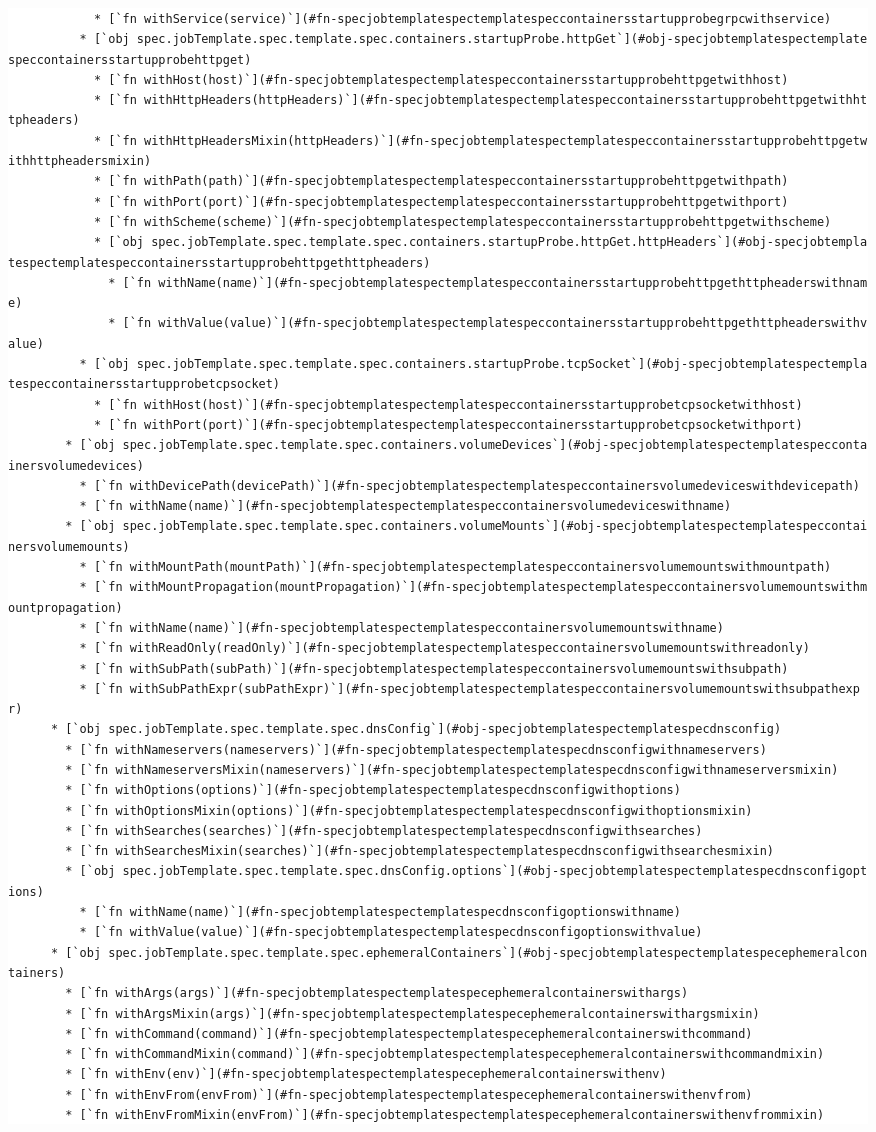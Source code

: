                 * [`fn withService(service)`](#fn-specjobtemplatespectemplatespeccontainersstartupprobegrpcwithservice)
              * [`obj spec.jobTemplate.spec.template.spec.containers.startupProbe.httpGet`](#obj-specjobtemplatespectemplatespeccontainersstartupprobehttpget)
                * [`fn withHost(host)`](#fn-specjobtemplatespectemplatespeccontainersstartupprobehttpgetwithhost)
                * [`fn withHttpHeaders(httpHeaders)`](#fn-specjobtemplatespectemplatespeccontainersstartupprobehttpgetwithhttpheaders)
                * [`fn withHttpHeadersMixin(httpHeaders)`](#fn-specjobtemplatespectemplatespeccontainersstartupprobehttpgetwithhttpheadersmixin)
                * [`fn withPath(path)`](#fn-specjobtemplatespectemplatespeccontainersstartupprobehttpgetwithpath)
                * [`fn withPort(port)`](#fn-specjobtemplatespectemplatespeccontainersstartupprobehttpgetwithport)
                * [`fn withScheme(scheme)`](#fn-specjobtemplatespectemplatespeccontainersstartupprobehttpgetwithscheme)
                * [`obj spec.jobTemplate.spec.template.spec.containers.startupProbe.httpGet.httpHeaders`](#obj-specjobtemplatespectemplatespeccontainersstartupprobehttpgethttpheaders)
                  * [`fn withName(name)`](#fn-specjobtemplatespectemplatespeccontainersstartupprobehttpgethttpheaderswithname)
                  * [`fn withValue(value)`](#fn-specjobtemplatespectemplatespeccontainersstartupprobehttpgethttpheaderswithvalue)
              * [`obj spec.jobTemplate.spec.template.spec.containers.startupProbe.tcpSocket`](#obj-specjobtemplatespectemplatespeccontainersstartupprobetcpsocket)
                * [`fn withHost(host)`](#fn-specjobtemplatespectemplatespeccontainersstartupprobetcpsocketwithhost)
                * [`fn withPort(port)`](#fn-specjobtemplatespectemplatespeccontainersstartupprobetcpsocketwithport)
            * [`obj spec.jobTemplate.spec.template.spec.containers.volumeDevices`](#obj-specjobtemplatespectemplatespeccontainersvolumedevices)
              * [`fn withDevicePath(devicePath)`](#fn-specjobtemplatespectemplatespeccontainersvolumedeviceswithdevicepath)
              * [`fn withName(name)`](#fn-specjobtemplatespectemplatespeccontainersvolumedeviceswithname)
            * [`obj spec.jobTemplate.spec.template.spec.containers.volumeMounts`](#obj-specjobtemplatespectemplatespeccontainersvolumemounts)
              * [`fn withMountPath(mountPath)`](#fn-specjobtemplatespectemplatespeccontainersvolumemountswithmountpath)
              * [`fn withMountPropagation(mountPropagation)`](#fn-specjobtemplatespectemplatespeccontainersvolumemountswithmountpropagation)
              * [`fn withName(name)`](#fn-specjobtemplatespectemplatespeccontainersvolumemountswithname)
              * [`fn withReadOnly(readOnly)`](#fn-specjobtemplatespectemplatespeccontainersvolumemountswithreadonly)
              * [`fn withSubPath(subPath)`](#fn-specjobtemplatespectemplatespeccontainersvolumemountswithsubpath)
              * [`fn withSubPathExpr(subPathExpr)`](#fn-specjobtemplatespectemplatespeccontainersvolumemountswithsubpathexpr)
          * [`obj spec.jobTemplate.spec.template.spec.dnsConfig`](#obj-specjobtemplatespectemplatespecdnsconfig)
            * [`fn withNameservers(nameservers)`](#fn-specjobtemplatespectemplatespecdnsconfigwithnameservers)
            * [`fn withNameserversMixin(nameservers)`](#fn-specjobtemplatespectemplatespecdnsconfigwithnameserversmixin)
            * [`fn withOptions(options)`](#fn-specjobtemplatespectemplatespecdnsconfigwithoptions)
            * [`fn withOptionsMixin(options)`](#fn-specjobtemplatespectemplatespecdnsconfigwithoptionsmixin)
            * [`fn withSearches(searches)`](#fn-specjobtemplatespectemplatespecdnsconfigwithsearches)
            * [`fn withSearchesMixin(searches)`](#fn-specjobtemplatespectemplatespecdnsconfigwithsearchesmixin)
            * [`obj spec.jobTemplate.spec.template.spec.dnsConfig.options`](#obj-specjobtemplatespectemplatespecdnsconfigoptions)
              * [`fn withName(name)`](#fn-specjobtemplatespectemplatespecdnsconfigoptionswithname)
              * [`fn withValue(value)`](#fn-specjobtemplatespectemplatespecdnsconfigoptionswithvalue)
          * [`obj spec.jobTemplate.spec.template.spec.ephemeralContainers`](#obj-specjobtemplatespectemplatespecephemeralcontainers)
            * [`fn withArgs(args)`](#fn-specjobtemplatespectemplatespecephemeralcontainerswithargs)
            * [`fn withArgsMixin(args)`](#fn-specjobtemplatespectemplatespecephemeralcontainerswithargsmixin)
            * [`fn withCommand(command)`](#fn-specjobtemplatespectemplatespecephemeralcontainerswithcommand)
            * [`fn withCommandMixin(command)`](#fn-specjobtemplatespectemplatespecephemeralcontainerswithcommandmixin)
            * [`fn withEnv(env)`](#fn-specjobtemplatespectemplatespecephemeralcontainerswithenv)
            * [`fn withEnvFrom(envFrom)`](#fn-specjobtemplatespectemplatespecephemeralcontainerswithenvfrom)
            * [`fn withEnvFromMixin(envFrom)`](#fn-specjobtemplatespectemplatespecephemeralcontainerswithenvfrommixin)